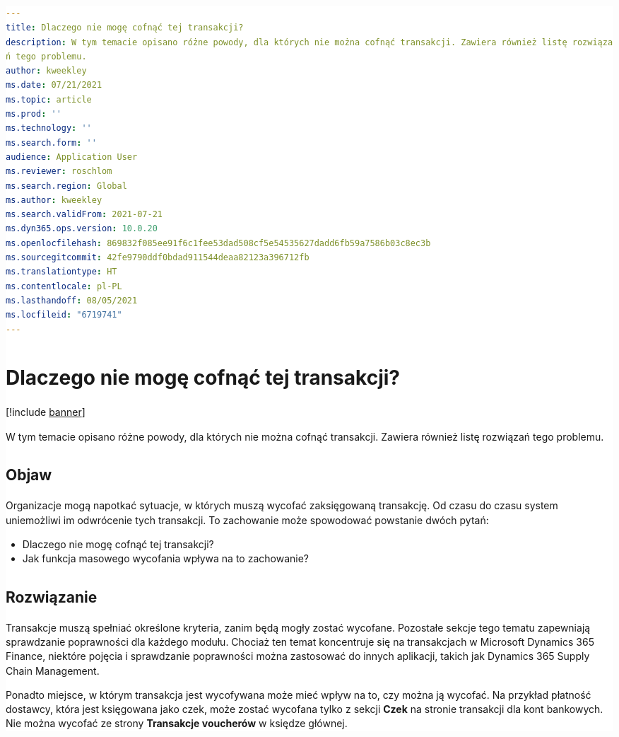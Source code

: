```yaml
---
title: Dlaczego nie mogę cofnąć tej transakcji?
description: W tym temacie opisano różne powody, dla których nie można cofnąć transakcji. Zawiera również listę rozwiązań tego problemu.
author: kweekley
ms.date: 07/21/2021
ms.topic: article
ms.prod: ''
ms.technology: ''
ms.search.form: ''
audience: Application User
ms.reviewer: roschlom
ms.search.region: Global
ms.author: kweekley
ms.search.validFrom: 2021-07-21
ms.dyn365.ops.version: 10.0.20
ms.openlocfilehash: 869832f085ee91f6c1fee53dad508cf5e54535627dadd6fb59a7586b03c8ec3b
ms.sourcegitcommit: 42fe9790ddf0bdad911544deaa82123a396712fb
ms.translationtype: HT
ms.contentlocale: pl-PL
ms.lasthandoff: 08/05/2021
ms.locfileid: "6719741"
---
```

# <a name="why-cant-i-reverse-this-transaction"></a>Dlaczego nie mogę cofnąć tej transakcji?

[!include [banner](../includes/banner.md)]

W tym temacie opisano różne powody, dla których nie można cofnąć transakcji. Zawiera również listę rozwiązań tego problemu.

## <a name="symptom"></a>Objaw

Organizacje mogą napotkać sytuacje, w których muszą wycofać zaksięgowaną transakcję. Od czasu do czasu system uniemożliwi im odwrócenie tych transakcji. To zachowanie może spowodować powstanie dwóch pytań:

- Dlaczego nie mogę cofnąć tej transakcji?
- Jak funkcja masowego wycofania wpływa na to zachowanie?

## <a name="resolution"></a>Rozwiązanie

Transakcje muszą spełniać określone kryteria, zanim będą mogły zostać wycofane. Pozostałe sekcje tego tematu zapewniają sprawdzanie poprawności dla każdego modułu. Chociaż ten temat koncentruje się na transakcjach w Microsoft Dynamics 365 Finance, niektóre pojęcia i sprawdzanie poprawności można zastosować do innych aplikacji, takich jak Dynamics 365 Supply Chain Management.

Ponadto miejsce, w którym transakcja jest wycofywana może mieć wpływ na to, czy można ją wycofać. Na przykład płatność dostawcy, która jest księgowana jako czek, może zostać wycofana tylko z sekcji **Czek** na stronie transakcji dla kont bankowych. Nie można wycofać ze strony **Transakcje voucherów** w księdze głównej.
